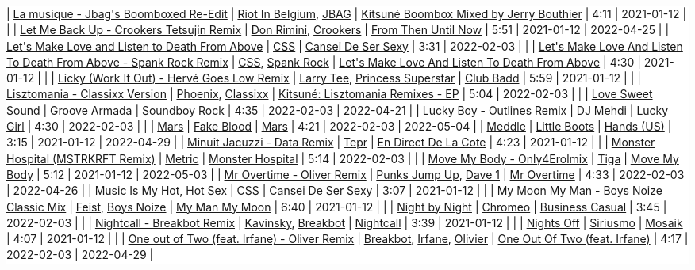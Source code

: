 | [La musique \- Jbag's Boomboxed Re\-Edit](https://open.spotify.com/track/4liFNYs483mktjqTor6k6x) | [Riot In Belgium](https://open.spotify.com/artist/5TqQmM5hvTvm1nIbiSRw7G), [JBAG](https://open.spotify.com/artist/3bkVz70Wb5WN0PKbT70o7R) | [Kitsuné Boombox Mixed by Jerry Bouthier](https://open.spotify.com/album/3p5mmApQ404cvVnwJj24M8) | 4:11 | 2021-01-12 |  |
| [Let Me Back Up \- Crookers Tetsujin Remix](https://open.spotify.com/track/2UKJQ77iYBntfaiuIdIcUF) | [Don Rimini](https://open.spotify.com/artist/2IA2rAfPyDDhqqcu6UaSOM), [Crookers](https://open.spotify.com/artist/3o1cwVQfiDWafhYA02k13C) | [From Then Until Now](https://open.spotify.com/album/23hTRQVUECDeCdPKDP1qHF) | 5:51 | 2021-01-12 | 2022-04-25 |
| [Let's Make Love and Listen to Death From Above](https://open.spotify.com/track/1Jd9W7k8DTnBSovDSxK77n) | [CSS](https://open.spotify.com/artist/2K13AVg3bFpHSxDM1vJ0qA) | [Cansei De Ser Sexy](https://open.spotify.com/album/4hE0UliYSCQiItKmKRDBaD) | 3:31 | 2022-02-03 |  |
| [Let's Make Love And Listen To Death From Above \- Spank Rock Remix](https://open.spotify.com/track/0r0dEfb6seSEb9oiTNX6wQ) | [CSS](https://open.spotify.com/artist/2K13AVg3bFpHSxDM1vJ0qA), [Spank Rock](https://open.spotify.com/artist/1LcLsIWOl1Z8vo1wl6bxg2) | [Let's Make Love And Listen To Death From Above](https://open.spotify.com/album/1j4KLwPKKa7KGER2rRT2SP) | 4:30 | 2021-01-12 |  |
| [Licky \(Work It Out\) \- Hervé Goes Low Remix](https://open.spotify.com/track/6nBva4Q0CflEKNI5mRqwmO) | [Larry Tee](https://open.spotify.com/artist/1snOzyP7WYWmbY8xjuWFeQ), [Princess Superstar](https://open.spotify.com/artist/7JQn9DfFTtsFTg2dFc75jM) | [Club Badd](https://open.spotify.com/album/6uFgflNAr5jnYYMiLwvidR) | 5:59 | 2021-01-12 |  |
| [Lisztomania \- Classixx Version](https://open.spotify.com/track/5rv4eHaluaLvw9yUSQP9sR) | [Phoenix](https://open.spotify.com/artist/1xU878Z1QtBldR7ru9owdU), [Classixx](https://open.spotify.com/artist/0vUTfcBDZZo2OUQJci5UNZ) | [Kitsuné: Lisztomania Remixes \- EP](https://open.spotify.com/album/1nSxkq2wInNszSPz0gyKEE) | 5:04 | 2022-02-03 |  |
| [Love Sweet Sound](https://open.spotify.com/track/48u0k7If0SEl1gSgQ652w7) | [Groove Armada](https://open.spotify.com/artist/67tgMwUfnmqzYsNAtnP6YJ) | [Soundboy Rock](https://open.spotify.com/album/7tRuSfPQNDZ5IbWFS6dNF9) | 4:35 | 2022-02-03 | 2022-04-21 |
| [Lucky Boy \- Outlines Remix](https://open.spotify.com/track/7mtGla88gfdWGg76cxR9UA) | [DJ Mehdi](https://open.spotify.com/artist/5ffMSKGQRhetAjBjEgkRun) | [Lucky Girl](https://open.spotify.com/album/24M4RHQiCD92uqxXomsOyl) | 4:30 | 2022-02-03 |  |
| [Mars](https://open.spotify.com/track/59psl7nHl2qbUbht6mTeWp) | [Fake Blood](https://open.spotify.com/artist/6NaTOhsj6iiUNONPrE980Z) | [Mars](https://open.spotify.com/album/3AybLunP9HeRxlcmYzJJ7B) | 4:21 | 2022-02-03 | 2022-05-04 |
| [Meddle](https://open.spotify.com/track/5hBeax0At5KAHY2XjVRvxX) | [Little Boots](https://open.spotify.com/artist/0MoXIHcFwhIWnFgBfdvQ30) | [Hands \(US\)](https://open.spotify.com/album/6hfQ4H9mS2s9h1UGtvDu5p) | 3:15 | 2021-01-12 | 2022-04-29 |
| [Minuit Jacuzzi \- Data Remix](https://open.spotify.com/track/5gxOZTRvxuGkBABWVVpp50) | [Tepr](https://open.spotify.com/artist/6gvLnqSteeVfB6WnmVJV1j) | [En Direct De La Cote](https://open.spotify.com/album/1YC9YJndoFcd4ia5nzYGud) | 4:23 | 2021-01-12 |  |
| [Monster Hospital \(MSTRKRFT Remix\)](https://open.spotify.com/track/1scPGYiD2SjAEfeQBRRC6R) | [Metric](https://open.spotify.com/artist/1rCIEwPp5OnXW0ornlSsRl) | [Monster Hospital](https://open.spotify.com/album/3SqVp3Al9DlsKlKiObHWaB) | 5:14 | 2022-02-03 |  |
| [Move My Body \- Only4Erolmix](https://open.spotify.com/track/3eynnFbFQwskKdJ97Nckw9) | [Tiga](https://open.spotify.com/artist/5l9wiTZVfqQTfMDOt0HtwC) | [Move My Body](https://open.spotify.com/album/7nNGMh217Sguzv5e6VecSW) | 5:12 | 2021-01-12 | 2022-05-03 |
| [Mr Overtime \- Oliver Remix](https://open.spotify.com/track/19ATUXl74zSVALEEAJoX65) | [Punks Jump Up](https://open.spotify.com/artist/6C0GG4MVnkPKYwfAscQqzD), [Dave 1](https://open.spotify.com/artist/0UhiWhPuGtayAOBBf8avtO) | [Mr Overtime](https://open.spotify.com/album/4t7fpWyRglP8KjNyagBdUK) | 4:33 | 2022-02-03 | 2022-04-26 |
| [Music Is My Hot, Hot Sex](https://open.spotify.com/track/6M2iIzUzlea2yZROhTlxDl) | [CSS](https://open.spotify.com/artist/2K13AVg3bFpHSxDM1vJ0qA) | [Cansei De Ser Sexy](https://open.spotify.com/album/6IiKo8hbnqheYfEHaEmHoz) | 3:07 | 2021-01-12 |  |
| [My Moon My Man \- Boys Noize Classic Mix](https://open.spotify.com/track/1peCEXpR0stP2NH9VQcVRH) | [Feist](https://open.spotify.com/artist/6CWTBjOJK75cTE8Xv8u1kj), [Boys Noize](https://open.spotify.com/artist/62k5LKMhymqlDNo2DWOvvv) | [My Man My Moon](https://open.spotify.com/album/0Aplm2prq8wVdsT1XSDJdh) | 6:40 | 2021-01-12 |  |
| [Night by Night](https://open.spotify.com/track/5bgYTzUDzerRFN7fp86MkQ) | [Chromeo](https://open.spotify.com/artist/2mV8aJphiSHYJf43DxL7Gt) | [Business Casual](https://open.spotify.com/album/7iZU6KMPD0iT7QqtMkTmL1) | 3:45 | 2022-02-03 |  |
| [Nightcall \- Breakbot Remix](https://open.spotify.com/track/199fvGLqoH23blptlIIz86) | [Kavinsky](https://open.spotify.com/artist/0UF7XLthtbSF2Eur7559oV), [Breakbot](https://open.spotify.com/artist/0iui2Be5CP8EWxvHYsVspL) | [Nightcall](https://open.spotify.com/album/07nBld9enf1PyRysZAVSqJ) | 3:39 | 2021-01-12 |  |
| [Nights Off](https://open.spotify.com/track/3UubSlnwOhvZQq4lyCzTJG) | [Siriusmo](https://open.spotify.com/artist/22680B8sUdq6bL6nQaJfwg) | [Mosaik](https://open.spotify.com/album/5joNe9uuYWY9GjJlpASff2) | 4:07 | 2021-01-12 |  |
| [One out of Two \(feat\. Irfane\) \- Oliver Remix](https://open.spotify.com/track/3WotuIJeltDKfxTGefkQYc) | [Breakbot](https://open.spotify.com/artist/0iui2Be5CP8EWxvHYsVspL), [Irfane](https://open.spotify.com/artist/3nqQeOUvDPTu4vtYtPfBjX), [Olivier](https://open.spotify.com/artist/1OHSjggNzVef5cSnSN0H4R) | [One Out Of Two \(feat\. Irfane\)](https://open.spotify.com/album/370rvhntev2QZqo19SAIpG) | 4:17 | 2022-02-03 | 2022-04-29 |